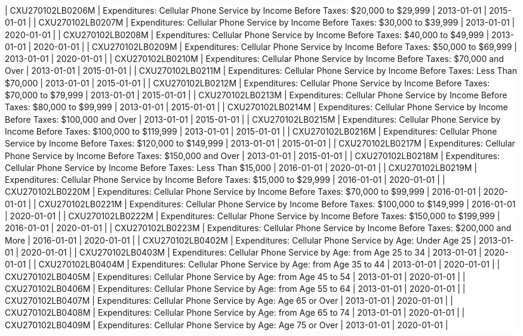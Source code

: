 | CXU270102LB0206M | Expenditures: Cellular Phone Service by Income Before Taxes: $20,000 to $29,999                                                                                    | 2013-01-01          | 2015-01-01        |
| CXU270102LB0207M | Expenditures: Cellular Phone Service by Income Before Taxes: $30,000 to $39,999                                                                                    | 2013-01-01          | 2020-01-01        |
| CXU270102LB0208M | Expenditures: Cellular Phone Service by Income Before Taxes: $40,000 to $49,999                                                                                    | 2013-01-01          | 2020-01-01        |
| CXU270102LB0209M | Expenditures: Cellular Phone Service by Income Before Taxes: $50,000 to $69,999                                                                                    | 2013-01-01          | 2020-01-01        |
| CXU270102LB0210M | Expenditures: Cellular Phone Service by Income Before Taxes: $70,000 and Over                                                                                      | 2013-01-01          | 2015-01-01        |
| CXU270102LB0211M | Expenditures: Cellular Phone Service by Income Before Taxes: Less Than $70,000                                                                                     | 2013-01-01          | 2015-01-01        |
| CXU270102LB0212M | Expenditures: Cellular Phone Service by Income Before Taxes: $70,000 to $79,999                                                                                    | 2013-01-01          | 2015-01-01        |
| CXU270102LB0213M | Expenditures: Cellular Phone Service by Income Before Taxes: $80,000 to $99,999                                                                                    | 2013-01-01          | 2015-01-01        |
| CXU270102LB0214M | Expenditures: Cellular Phone Service by Income Before Taxes: $100,000 and Over                                                                                     | 2013-01-01          | 2015-01-01        |
| CXU270102LB0215M | Expenditures: Cellular Phone Service by Income Before Taxes: $100,000 to $119,999                                                                                  | 2013-01-01          | 2015-01-01        |
| CXU270102LB0216M | Expenditures: Cellular Phone Service by Income Before Taxes: $120,000 to $149,999                                                                                  | 2013-01-01          | 2015-01-01        |
| CXU270102LB0217M | Expenditures: Cellular Phone Service by Income Before Taxes: $150,000 and Over                                                                                     | 2013-01-01          | 2015-01-01        |
| CXU270102LB0218M | Expenditures: Cellular Phone Service by Income Before Taxes: Less Than $15,000                                                                                     | 2016-01-01          | 2020-01-01        |
| CXU270102LB0219M | Expenditures: Cellular Phone Service by Income Before Taxes: $15,000 to $29,999                                                                                    | 2016-01-01          | 2020-01-01        |
| CXU270102LB0220M | Expenditures: Cellular Phone Service by Income Before Taxes: $70,000 to $99,999                                                                                    | 2016-01-01          | 2020-01-01        |
| CXU270102LB0221M | Expenditures: Cellular Phone Service by Income Before Taxes: $100,000 to $149,999                                                                                  | 2016-01-01          | 2020-01-01        |
| CXU270102LB0222M | Expenditures: Cellular Phone Service by Income Before Taxes: $150,000 to $199,999                                                                                  | 2016-01-01          | 2020-01-01        |
| CXU270102LB0223M | Expenditures: Cellular Phone Service by Income Before Taxes: $200,000 and More                                                                                     | 2016-01-01          | 2020-01-01        |
| CXU270102LB0402M | Expenditures: Cellular Phone Service by Age: Under Age 25                                                                                                          | 2013-01-01          | 2020-01-01        |
| CXU270102LB0403M | Expenditures: Cellular Phone Service by Age: from Age 25 to 34                                                                                                     | 2013-01-01          | 2020-01-01        |
| CXU270102LB0404M | Expenditures: Cellular Phone Service by Age: from Age 35 to 44                                                                                                     | 2013-01-01          | 2020-01-01        |
| CXU270102LB0405M | Expenditures: Cellular Phone Service by Age: from Age 45 to 54                                                                                                     | 2013-01-01          | 2020-01-01        |
| CXU270102LB0406M | Expenditures: Cellular Phone Service by Age: from Age 55 to 64                                                                                                     | 2013-01-01          | 2020-01-01        |
| CXU270102LB0407M | Expenditures: Cellular Phone Service by Age: Age 65 or Over                                                                                                        | 2013-01-01          | 2020-01-01        |
| CXU270102LB0408M | Expenditures: Cellular Phone Service by Age: from Age 65 to 74                                                                                                     | 2013-01-01          | 2020-01-01        |
| CXU270102LB0409M | Expenditures: Cellular Phone Service by Age: Age 75 or Over                                                                                                        | 2013-01-01          | 2020-01-01        |